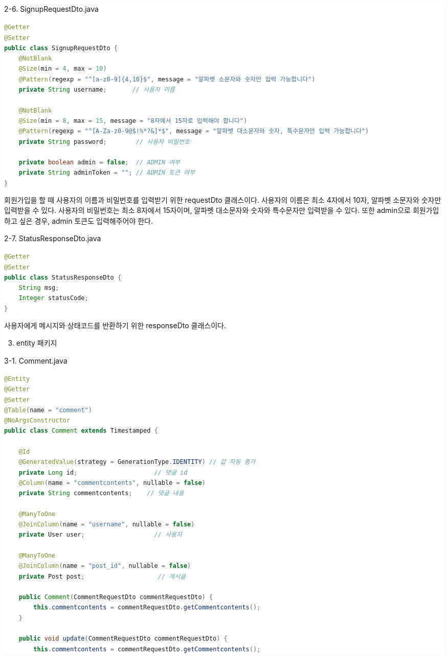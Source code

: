 2-6. SignupRequestDto.java
```java
@Getter
@Setter
public class SignupRequestDto {
    @NotBlank
    @Size(min = 4, max = 10)
    @Pattern(regexp = "^[a-z0-9]{4,10}$", message = "알파벳 소문자와 숫자만 입력 가능합니다")
    private String username;       // 사용자 이름

    @NotBlank
    @Size(min = 8, max = 15, message = "8자에서 15자로 입력해야 합니다")
    @Pattern(regexp = "^[A-Za-z0-9@$!%*?&]*$", message = "알파벳 대소문자와 숫자, 특수문자만 입력 가능합니다") 
    private String password;        // 사용자 비밀번호

    private boolean admin = false;  // ADMIN 여부
    private String adminToken = ""; // ADMIN 토큰 여부
}
```
회원가입을 할 때 사용자의 이름과 비밀번호를 입력받기 위한 requestDto 클래스이다.
사용자의 이름은 최소 4자에서 10자, 알파벳 소문자와 숫자만 입력받을 수 있다.
사용자의 비밀번호는 최소 8자에서 15자이며, 알파벳 대소문자와 숫자와 특수문자만 입력받을 수 있다.
또한 admin으로 회원가입하고 싶은 경우, admin 토큰도 입력해주어야 한다.

2-7. StatusResponseDto.java
```java
@Getter
@Setter
public class StatusResponseDto {
    String msg;
    Integer statusCode;
}
```
사용자에게 메시지와 상태코드를 반환하기 위한 responseDto 클래스이다.

3. entity 패키지
   
3-1. Comment.java
```java
@Entity
@Getter
@Setter
@Table(name = "comment")
@NoArgsConstructor
public class Comment extends Timestamped {

    @Id
    @GeneratedValue(strategy = GenerationType.IDENTITY) // 값 자동 증가
    private Long id;                     // 댓글 id
    @Column(name = "commentcontents", nullable = false)
    private String commentcontents;    // 댓글 내용

    @ManyToOne
    @JoinColumn(name = "username", nullable = false)
    private User user;                   // 사용자

    @ManyToOne
    @JoinColumn(name = "post_id", nullable = false)
    private Post post;                    // 게시글

    public Comment(CommentRequestDto commentRequestDto) {
        this.commentcontents = commentRequestDto.getCommentcontents();
    }

    public void update(CommentRequestDto commentRequestDto) {
        this.commentcontents = commentRequestDto.getCommentcontents();
```